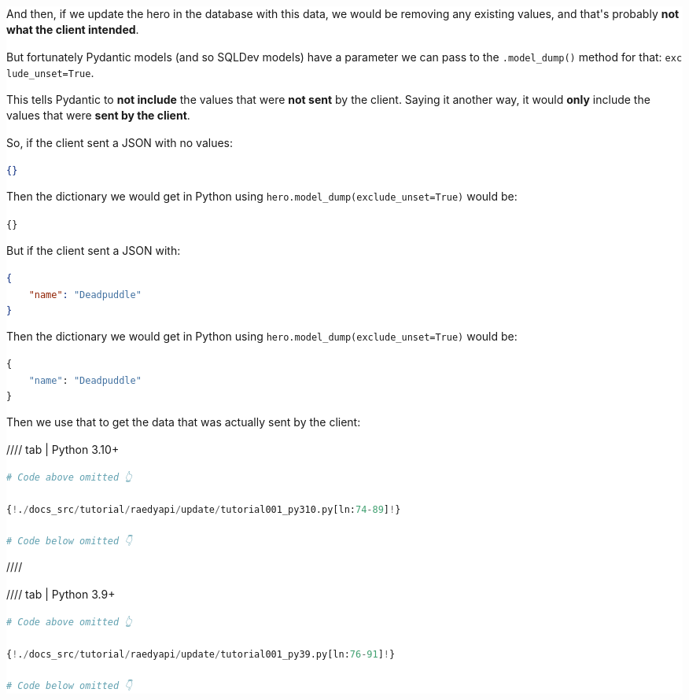 And then, if we update the hero in the database with this data, we would be removing any existing values, and that's probably **not what the client intended**.

But fortunately Pydantic models (and so SQLDev models) have a parameter we can pass to the `.model_dump()` method for that: `exclude_unset=True`.

This tells Pydantic to **not include** the values that were **not sent** by the client. Saying it another way, it would **only** include the values that were **sent by the client**.

So, if the client sent a JSON with no values:

```JSON
{}
```

Then the dictionary we would get in Python using `hero.model_dump(exclude_unset=True)` would be:

```Python
{}
```

But if the client sent a JSON with:

```JSON
{
    "name": "Deadpuddle"
}
```

Then the dictionary we would get in Python using `hero.model_dump(exclude_unset=True)` would be:

```Python
{
    "name": "Deadpuddle"
}
```

Then we use that to get the data that was actually sent by the client:

//// tab | Python 3.10+

```Python hl_lines="9"
# Code above omitted 👆

{!./docs_src/tutorial/raedyapi/update/tutorial001_py310.py[ln:74-89]!}

# Code below omitted 👇
```

////

//// tab | Python 3.9+

```Python hl_lines="9"
# Code above omitted 👆

{!./docs_src/tutorial/raedyapi/update/tutorial001_py39.py[ln:76-91]!}

# Code below omitted 👇
```
